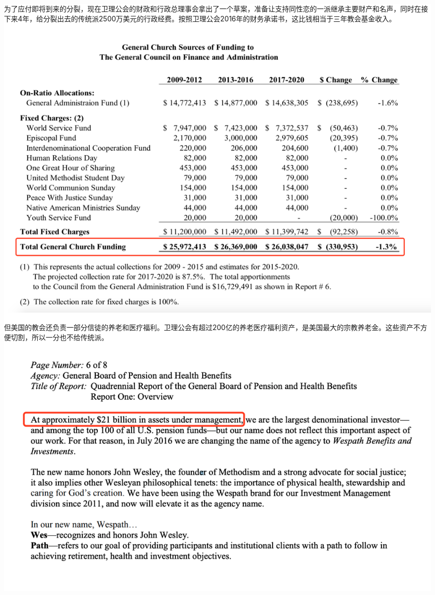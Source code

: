 为了应付即将到来的分裂，现在卫理公会的财政和行政总理事会拿出了一个草案，准备让支持同性恋的一派继承主要财产和名声，同时在接下来4年，给分裂出去的传统派2500万美元的行政经费。按照卫理公会2016年的财务承诺书，这比钱相当于三年教会基金收入。

![](images/btnews/0001_0100/0065/media/image35.png)

但美国的教会还负责一部分信徒的养老和医疗福利。卫理公会有超过200亿的养老医疗福利资产，是美国最大的宗教养老金。这些资产不方便切割，所以一分也不给传统派。

![](images/btnews/0001_0100/0065/media/image36.png)
